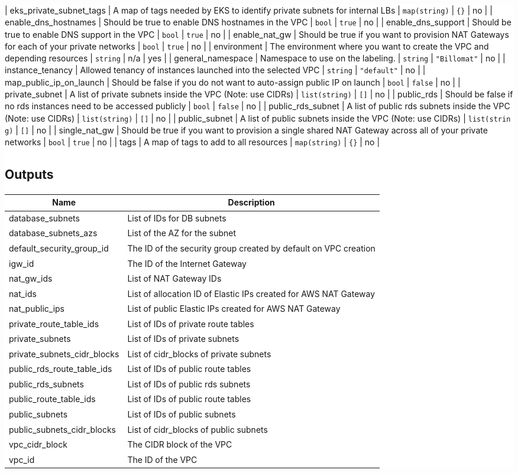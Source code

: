 | eks_private_subnet_tags | A map of tags needed by EKS to identify private subnets for internal LBs | `map(string)` | `{}` | no |
| enable_dns_hostnames | Should be true to enable DNS hostnames in the VPC | `bool` | `true` | no |
| enable_dns_support | Should be true to enable DNS support in the VPC | `bool` | `true` | no |
| enable_nat_gw | Should be true if you want to provision NAT Gateways for each of your private networks | `bool` | `true` | no |
| environment | The environment where you want to create the VPC and depending resources | `string` | n/a | yes |
| general_namespace | Namespace to use on the labeling. | `string` | `"Billomat"` | no |
| instance_tenancy | Allowed tenancy of instances launched into the selected VPC | `string` | `"default"` | no |
| map_public_ip_on_launch | Should be false if you do not want to auto-assign public IP on launch | `bool` | `false` | no |
| private_subnet | A list of private subnets inside the VPC (Note: use CIDRs) | `list(string)` | `[]` | no |
| public_rds | Should be false if no rds instances need to be accessed publicly | `bool` | `false` | no |
| public_rds_subnet | A list of public rds subnets inside the VPC (Note: use CIDRs) | `list(string)` | `[]` | no |
| public_subnet | A list of public subnets inside the VPC (Note: use CIDRs) | `list(string)` | `[]` | no |
| single_nat_gw | Should be true if you want to provision a single shared NAT Gateway across all of your private networks | `bool` | `true` | no |
| tags | A map of tags to add to all resources | `map(string)` | `{}` | no |

## Outputs

| Name | Description |
|------|-------------|
| database_subnets | List of IDs for DB subnets |
| database_subnets_azs | List of the AZ for the subnet |
| default_security_group_id | The ID of the security group created by default on VPC creation |
| igw_id | The ID of the Internet Gateway |
| nat_gw_ids | List of NAT Gateway IDs |
| nat_ids | List of allocation ID of Elastic IPs created for AWS NAT Gateway |
| nat_public_ips | List of public Elastic IPs created for AWS NAT Gateway |
| private_route_table_ids | List of IDs of private route tables |
| private_subnets | List of IDs of private subnets |
| private_subnets_cidr_blocks | List of cidr_blocks of private subnets |
| public_rds_route_table_ids | List of IDs of public route tables |
| public_rds_subnets | List of IDs of public rds subnets |
| public_route_table_ids | List of IDs of public route tables |
| public_subnets | List of IDs of public subnets |
| public_subnets_cidr_blocks | List of cidr_blocks of public subnets |
| vpc_cidr_block | The CIDR block of the VPC |
| vpc_id | The ID of the VPC |
